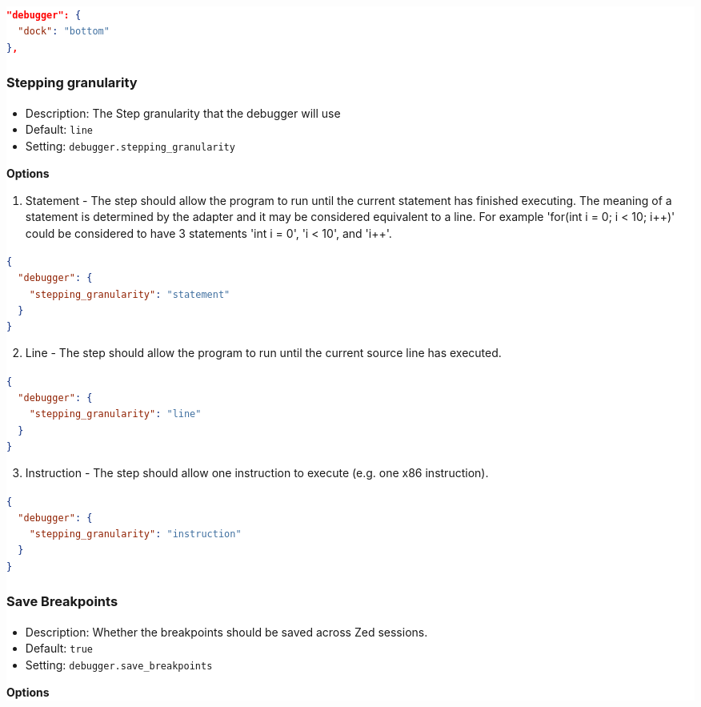 ```json [settings]
"debugger": {
  "dock": "bottom"
},
```

### Stepping granularity

- Description: The Step granularity that the debugger will use
- Default: `line`
- Setting: `debugger.stepping_granularity`

**Options**

1. Statement - The step should allow the program to run until the current statement has finished executing.
   The meaning of a statement is determined by the adapter and it may be considered equivalent to a line.
   For example 'for(int i = 0; i < 10; i++)' could be considered to have 3 statements 'int i = 0', 'i < 10', and 'i++'.

```json [settings]
{
  "debugger": {
    "stepping_granularity": "statement"
  }
}
```

2. Line - The step should allow the program to run until the current source line has executed.

```json [settings]
{
  "debugger": {
    "stepping_granularity": "line"
  }
}
```

3. Instruction - The step should allow one instruction to execute (e.g. one x86 instruction).

```json [settings]
{
  "debugger": {
    "stepping_granularity": "instruction"
  }
}
```

### Save Breakpoints

- Description: Whether the breakpoints should be saved across Zed sessions.
- Default: `true`
- Setting: `debugger.save_breakpoints`

**Options**
